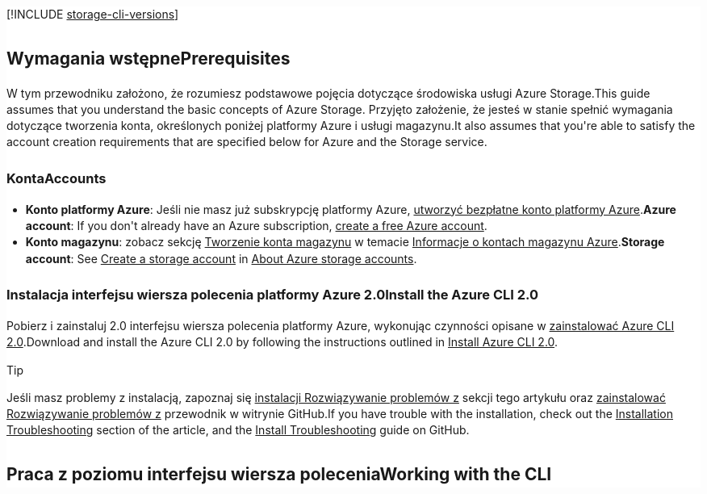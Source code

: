 [!INCLUDE [storage-cli-versions](../../../includes/storage-cli-versions.md)]

## <a name="prerequisites"></a><span data-ttu-id="c9192-110">Wymagania wstępne</span><span class="sxs-lookup"><span data-stu-id="c9192-110">Prerequisites</span></span>
<span data-ttu-id="c9192-111">W tym przewodniku założono, że rozumiesz podstawowe pojęcia dotyczące środowiska usługi Azure Storage.</span><span class="sxs-lookup"><span data-stu-id="c9192-111">This guide assumes that you understand the basic concepts of Azure Storage.</span></span> <span data-ttu-id="c9192-112">Przyjęto założenie, że jesteś w stanie spełnić wymagania dotyczące tworzenia konta, określonych poniżej platformy Azure i usługi magazynu.</span><span class="sxs-lookup"><span data-stu-id="c9192-112">It also assumes that you're able to satisfy the account creation requirements that are specified below for Azure and the Storage service.</span></span>

### <a name="accounts"></a><span data-ttu-id="c9192-113">Konta</span><span class="sxs-lookup"><span data-stu-id="c9192-113">Accounts</span></span>
* <span data-ttu-id="c9192-114">**Konto platformy Azure**: Jeśli nie masz już subskrypcję platformy Azure, [utworzyć bezpłatne konto platformy Azure](https://azure.microsoft.com/free/).</span><span class="sxs-lookup"><span data-stu-id="c9192-114">**Azure account**: If you don't already have an Azure subscription, [create a free Azure account](https://azure.microsoft.com/free/).</span></span>
* <span data-ttu-id="c9192-115">**Konto magazynu**: zobacz sekcję [Tworzenie konta magazynu](storage-create-storage-account.md#create-a-storage-account) w temacie [Informacje o kontach magazynu Azure](storage-create-storage-account.md).</span><span class="sxs-lookup"><span data-stu-id="c9192-115">**Storage account**: See [Create a storage account](storage-create-storage-account.md#create-a-storage-account) in [About Azure storage accounts](storage-create-storage-account.md).</span></span>

### <a name="install-the-azure-cli-20"></a><span data-ttu-id="c9192-116">Instalacja interfejsu wiersza polecenia platformy Azure 2.0</span><span class="sxs-lookup"><span data-stu-id="c9192-116">Install the Azure CLI 2.0</span></span>

<span data-ttu-id="c9192-117">Pobierz i zainstaluj 2.0 interfejsu wiersza polecenia platformy Azure, wykonując czynności opisane w [zainstalować Azure CLI 2.0](/cli/azure/install-az-cli2).</span><span class="sxs-lookup"><span data-stu-id="c9192-117">Download and install the Azure CLI 2.0 by following the instructions outlined in [Install Azure CLI 2.0](/cli/azure/install-az-cli2).</span></span>

> [!TIP]
> <span data-ttu-id="c9192-118">Jeśli masz problemy z instalacją, zapoznaj się [instalacji Rozwiązywanie problemów z](/cli/azure/install-az-cli2#installation-troubleshooting) sekcji tego artykułu oraz [zainstalować Rozwiązywanie problemów z](https://github.com/Azure/azure-cli/blob/master/doc/install_troubleshooting.md) przewodnik w witrynie GitHub.</span><span class="sxs-lookup"><span data-stu-id="c9192-118">If you have trouble with the installation, check out the [Installation Troubleshooting](/cli/azure/install-az-cli2#installation-troubleshooting) section of the article, and the [Install Troubleshooting](https://github.com/Azure/azure-cli/blob/master/doc/install_troubleshooting.md) guide on GitHub.</span></span>
>

## <a name="working-with-the-cli"></a><span data-ttu-id="c9192-119">Praca z poziomu interfejsu wiersza polecenia</span><span class="sxs-lookup"><span data-stu-id="c9192-119">Working with the CLI</span></span>
